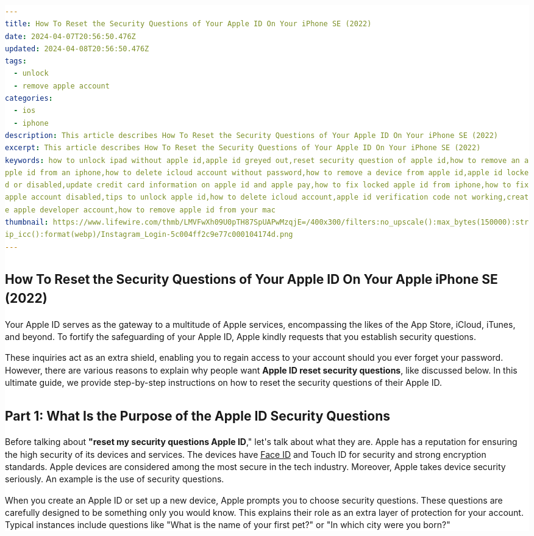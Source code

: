 ```yaml
---
title: How To Reset the Security Questions of Your Apple ID On Your iPhone SE (2022)
date: 2024-04-07T20:56:50.476Z
updated: 2024-04-08T20:56:50.476Z
tags: 
  - unlock
  - remove apple account
categories:
  - ios
  - iphone
description: This article describes How To Reset the Security Questions of Your Apple ID On Your iPhone SE (2022)
excerpt: This article describes How To Reset the Security Questions of Your Apple ID On Your iPhone SE (2022)
keywords: how to unlock ipad without apple id,apple id greyed out,reset security question of apple id,how to remove an apple id from an iphone,how to delete icloud account without password,how to remove a device from apple id,apple id locked or disabled,update credit card information on apple id and apple pay,how to fix locked apple id from iphone,how to fix apple account disabled,tips to unlock apple id,how to delete icloud account,apple id verification code not working,create apple developer account,how to remove apple id from your mac
thumbnail: https://www.lifewire.com/thmb/LMVFwXh09U0pTH87SpUAPwMzqjE=/400x300/filters:no_upscale():max_bytes(150000):strip_icc():format(webp)/Instagram_Login-5c004ff2c9e77c000104174d.png
---
```


## How To Reset the Security Questions of Your Apple ID On Your Apple iPhone SE (2022)

Your Apple ID serves as the gateway to a multitude of Apple services, encompassing the likes of the App Store, iCloud, iTunes, and beyond. To fortify the safeguarding of your Apple ID, Apple kindly requests that you establish security questions.

These inquiries act as an extra shield, enabling you to regain access to your account should you ever forget your password. However, there are various reasons to explain why people want **Apple ID reset security questions**, like discussed below. In this ultimate guide, we provide step-by-step instructions on how to reset the security questions of their Apple ID.

## Part 1: What Is the Purpose of the Apple ID Security Questions

Before talking about **"reset my security questions Apple ID**," let's talk about what they are. Apple has a reputation for ensuring the high security of its devices and services. The devices have [<u>Face ID</u>](https://drfone.wondershare.com/iphone-11/face-id-of-iphone-11.html) and Touch ID for security and strong encryption standards. Apple devices are considered among the most secure in the tech industry. Moreover, Apple takes device security seriously. An example is the use of security questions.

When you create an Apple ID or set up a new device, Apple prompts you to choose security questions. These questions are carefully designed to be something only you would know. This explains their role as an extra layer of protection for your account. Typical instances include questions like "What is the name of your first pet?" or "In which city were you born?"
